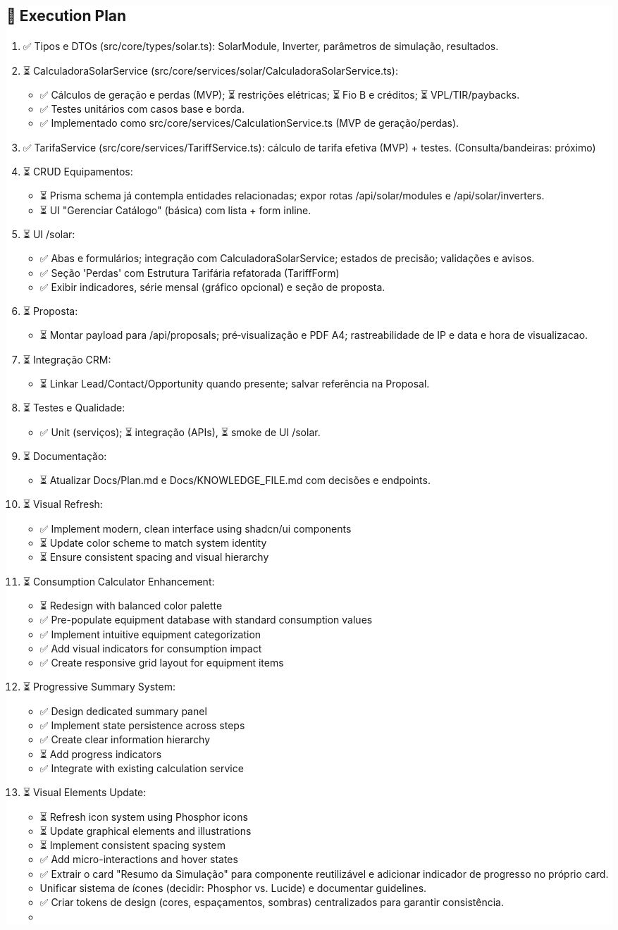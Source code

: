 ## 🔢 Execution Plan
1. ✅ Tipos e DTOs (src/core/types/solar.ts): SolarModule, Inverter, parâmetros de simulação, resultados.
2. ⏳ CalculadoraSolarService (src/core/services/solar/CalculadoraSolarService.ts):
   - ✅ Cálculos de geração e perdas (MVP); ⏳ restrições elétricas; ⏳ Fio B e créditos; ⏳ VPL/TIR/paybacks.
   - ✅ Testes unitários com casos base e borda.
   - ✅ Implementado como src/core/services/CalculationService.ts (MVP de geração/perdas).
3. ✅ TarifaService (src/core/services/TariffService.ts): cálculo de tarifa efetiva (MVP) + testes. (Consulta/bandeiras: próximo)
4. ⏳ CRUD Equipamentos:
   - ⏳ Prisma schema já contempla entidades relacionadas; expor rotas /api/solar/modules e /api/solar/inverters.
   - ⏳ UI "Gerenciar Catálogo" (básica) com lista + form inline.
6. ⏳ UI /solar:
   - ✅ Abas e formulários; integração com CalculadoraSolarService; estados de precisão; validações e avisos.
   - ✅ Seção 'Perdas' com Estrutura Tarifária refatorada (TariffForm)
   - ✅ Exibir indicadores, série mensal (gráfico opcional) e seção de proposta.
7. ⏳ Proposta:
   - ⏳ Montar payload para /api/proposals; pré‑visualização e PDF A4; rastreabilidade de IP e data e hora de visualizacao.
8. ⏳ Integração CRM:
   - ⏳ Linkar Lead/Contact/Opportunity quando presente; salvar referência na Proposal.
9. ⏳ Testes e Qualidade:
   - ✅ Unit (serviços); ⏳ integração (APIs), ⏳ smoke de UI /solar.
10. ⏳ Documentação:
    - ⏳ Atualizar Docs/Plan.md e Docs/KNOWLEDGE_FILE.md com decisões e endpoints.
11. ⏳ Visual Refresh:
    - ✅ Implement modern, clean interface using shadcn/ui components
    - ⏳ Update color scheme to match system identity
    - ⏳ Ensure consistent spacing and visual hierarchy

12. ⏳ Consumption Calculator Enhancement:
    - ⏳ Redesign with balanced color palette
    - ✅ Pre-populate equipment database with standard consumption values
    - ✅ Implement intuitive equipment categorization
    - ✅ Add visual indicators for consumption impact
    - ✅ Create responsive grid layout for equipment items

13. ⏳ Progressive Summary System:
    - ✅ Design dedicated summary panel
    - ✅ Implement state persistence across steps
    - ✅ Create clear information hierarchy
    - ⏳ Add progress indicators
    - ✅ Integrate with existing calculation service

14. ⏳ Visual Elements Update:
    - ⏳ Refresh icon system using Phosphor icons
    - ⏳ Update graphical elements and illustrations
    - ⏳ Implement consistent spacing system
    - ✅ Add micro-interactions and hover states
    - ✅ Extrair o card "Resumo da Simulação" para componente reutilizável e adicionar indicador de progresso no próprio card.
    - Unificar sistema de ícones (decidir: Phosphor vs. Lucide) e documentar guidelines.
    - ✅ Criar tokens de design (cores, espaçamentos, sombras) centralizados para garantir consistência.
    - 
